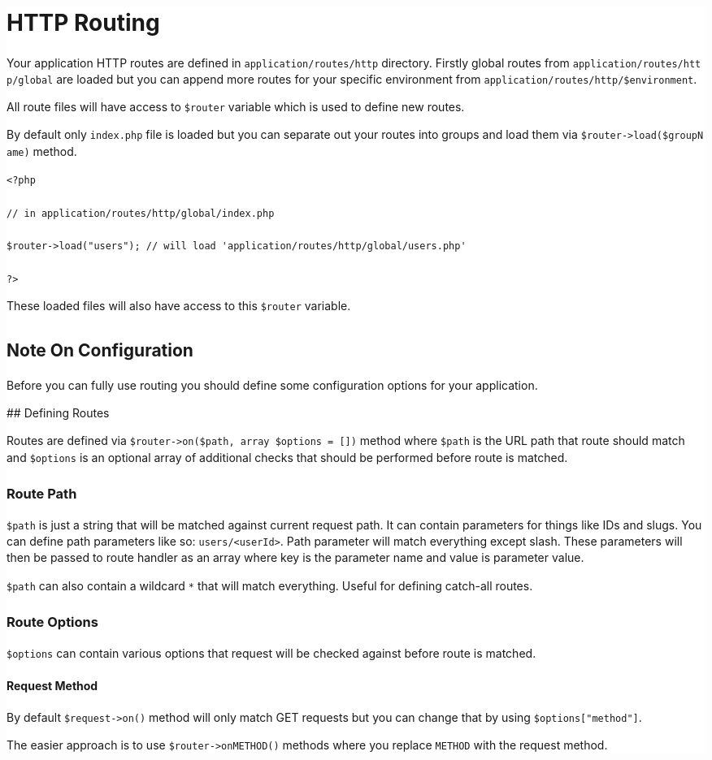 # HTTP Routing

Your application HTTP routes are defined in `application/routes/http` directory. Firstly global routes from `application/routes/http/global` are loaded but you can append more routes for your specific environment from `application/routes/http/$environment`.

All route files will have access to `$router` variable which is used to define new routes.

By default only `index.php` file is loaded but you can separate out your routes into groups and load them via `$router->load($groupName)` method.

```
<?php

// in application/routes/http/global/index.php

$router->load("users"); // will load 'application/routes/http/global/users.php'

?>
```

These loaded files will also have access to this `$router` variable.

## Note On Configuration

Before you can fully use routing you should define some configuration options for your application.

## Defining Routes

Routes are defined via `$router->on($path, array $options = [])` method where `$path` is the URL path that route should match and `$options` is an optional array of additional checks that should be performed before route is matched.

### Route Path

`$path` is just a string that will be matched against current request path. It can contain parameters for things like IDs and slugs. You can define path parameters like so: `users/<userId>`. Path parameter will match everything except slash. These parameters will then be passed to route handler as an array where key is the parameter name and value is parameter value.

`$path` can also contain a wildcard `*` that will match everything. Useful for defining catch-all routes.

### Route Options

`$options` can contain various options that request will be checked against before route is matched.

#### Request Method

By default `$request->on()` method will only match GET requests but you can change that by using `$options["method"]`.

The easier approach is to use `$router->onMETHOD()` methods where you replace `METHOD` with the request method.
